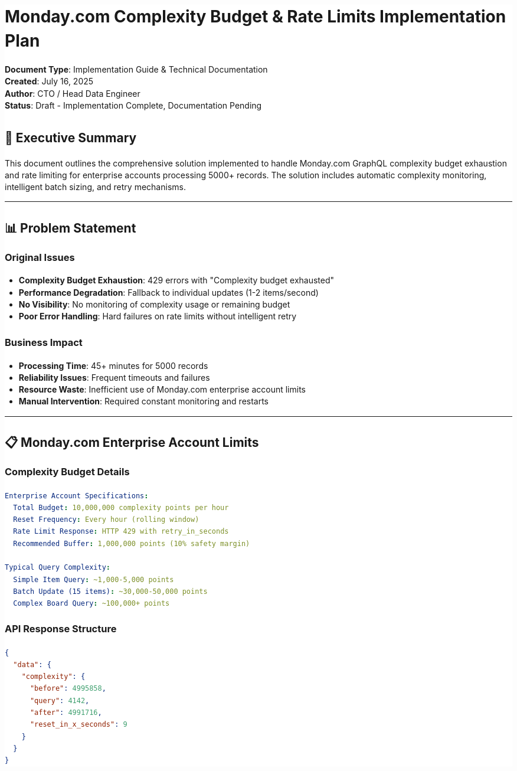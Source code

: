 # Monday.com Complexity Budget & Rate Limits Implementation Plan

**Document Type**: Implementation Guide & Technical Documentation  
**Created**: July 16, 2025  
**Author**: CTO / Head Data Engineer  
**Status**: Draft - Implementation Complete, Documentation Pending  

## 🎯 Executive Summary

This document outlines the comprehensive solution implemented to handle Monday.com GraphQL complexity budget exhaustion and rate limiting for enterprise accounts processing 5000+ records. The solution includes automatic complexity monitoring, intelligent batch sizing, and retry mechanisms.

---

## 📊 Problem Statement

### Original Issues
- **Complexity Budget Exhaustion**: 429 errors with "Complexity budget exhausted" 
- **Performance Degradation**: Fallback to individual updates (1-2 items/second)
- **No Visibility**: No monitoring of complexity usage or remaining budget
- **Poor Error Handling**: Hard failures on rate limits without intelligent retry

### Business Impact
- **Processing Time**: 45+ minutes for 5000 records
- **Reliability Issues**: Frequent timeouts and failures
- **Resource Waste**: Inefficient use of Monday.com enterprise account limits
- **Manual Intervention**: Required constant monitoring and restarts

---

## 📋 Monday.com Enterprise Account Limits

### Complexity Budget Details
```yaml
Enterprise Account Specifications:
  Total Budget: 10,000,000 complexity points per hour
  Reset Frequency: Every hour (rolling window)
  Rate Limit Response: HTTP 429 with retry_in_seconds
  Recommended Buffer: 1,000,000 points (10% safety margin)
  
Typical Query Complexity:
  Simple Item Query: ~1,000-5,000 points
  Batch Update (15 items): ~30,000-50,000 points
  Complex Board Query: ~100,000+ points
```

### API Response Structure
```json
{
  "data": {
    "complexity": {
      "before": 4995858,
      "query": 4142,
      "after": 4991716,
      "reset_in_x_seconds": 9
    }
  }
}
```

